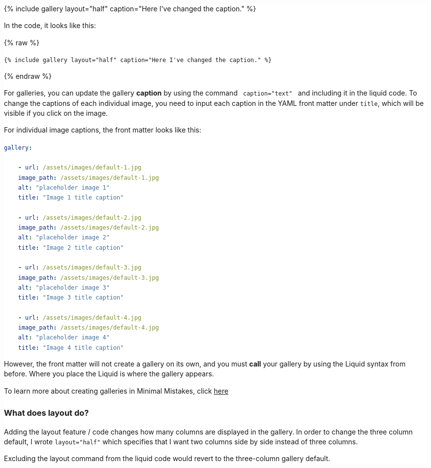 {% include gallery layout="half" caption="Here I've changed the caption." %}

In the code, it looks like this: 

{% raw %}
```
{% include gallery layout="half" caption="Here I've changed the caption." %}
```
{% endraw %}

For galleries, you can update the gallery **caption** by using the command <code> caption="text" </code> and including it in the liquid code. To change the captions of each individual image, you need to input each caption in the YAML front matter under <code>title</code>, which will be visible if you click on the image. 

For individual image captions, the front matter looks like this:

```yaml
gallery:

    - url: /assets/images/default-1.jpg
    image_path: /assets/images/default-1.jpg
    alt: "placeholder image 1"
    title: "Image 1 title caption"

    - url: /assets/images/default-2.jpg
    image_path: /assets/images/default-2.jpg
    alt: "placeholder image 2"
    title: "Image 2 title caption"

    - url: /assets/images/default-3.jpg
    image_path: /assets/images/default-3.jpg
    alt: "placeholder image 3"
    title: "Image 3 title caption"

    - url: /assets/images/default-4.jpg
    image_path: /assets/images/default-4.jpg
    alt: "placeholder image 4"
    title: "Image 4 title caption"

```

However, the front matter will not create a gallery on its own, and you must **call** your gallery by using the Liquid syntax from before. Where you place the Liquid is where the gallery appears.

To learn more about creating galleries in Minimal Mistakes, click [here](https://mmistakes.github.io/minimal-mistakes/post%20formats/post-gallery/)

### What does layout do?

Adding the layout feature / code changes how many columns are displayed in the gallery. In order to change the three column default, I wrote <code>layout="half"</code> which specifies that I want two columns side by side instead of three columns.  

Excluding the layout command from the liquid code would revert to the three-column gallery default. 

